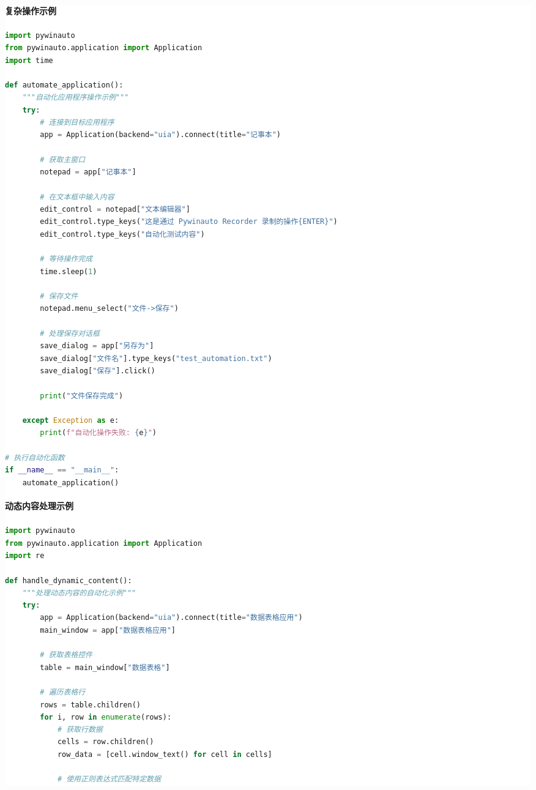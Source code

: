 #### 复杂操作示例
```python
import pywinauto
from pywinauto.application import Application
import time

def automate_application():
    """自动化应用程序操作示例"""
    try:
        # 连接到目标应用程序
        app = Application(backend="uia").connect(title="记事本")
        
        # 获取主窗口
        notepad = app["记事本"]
        
        # 在文本框中输入内容
        edit_control = notepad["文本编辑器"]
        edit_control.type_keys("这是通过 Pywinauto Recorder 录制的操作{ENTER}")
        edit_control.type_keys("自动化测试内容")
        
        # 等待操作完成
        time.sleep(1)
        
        # 保存文件
        notepad.menu_select("文件->保存")
        
        # 处理保存对话框
        save_dialog = app["另存为"]
        save_dialog["文件名"].type_keys("test_automation.txt")
        save_dialog["保存"].click()
        
        print("文件保存完成")
        
    except Exception as e:
        print(f"自动化操作失败: {e}")

# 执行自动化函数
if __name__ == "__main__":
    automate_application()
```

#### 动态内容处理示例
```python
import pywinauto
from pywinauto.application import Application
import re

def handle_dynamic_content():
    """处理动态内容的自动化示例"""
    try:
        app = Application(backend="uia").connect(title="数据表格应用")
        main_window = app["数据表格应用"]
        
        # 获取表格控件
        table = main_window["数据表格"]
        
        # 遍历表格行
        rows = table.children()
        for i, row in enumerate(rows):
            # 获取行数据
            cells = row.children()
            row_data = [cell.window_text() for cell in cells]
            
            # 使用正则表达式匹配特定数据
```